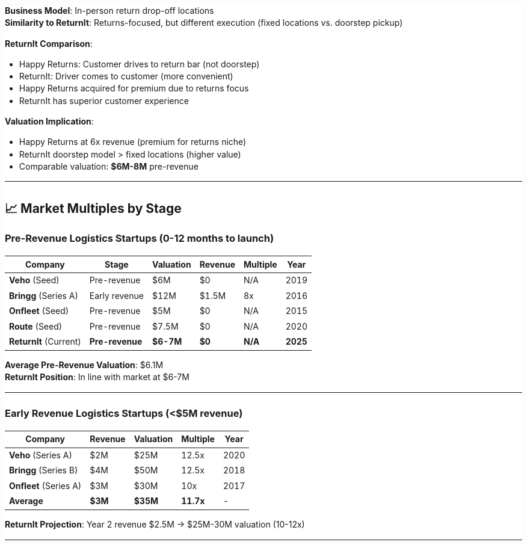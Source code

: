**Business Model**: In-person return drop-off locations  
**Similarity to ReturnIt**: Returns-focused, but different execution (fixed locations vs. doorstep pickup)

**ReturnIt Comparison**:
- Happy Returns: Customer drives to return bar (not doorstep)
- ReturnIt: Driver comes to customer (more convenient)
- Happy Returns acquired for premium due to returns focus
- ReturnIt has superior customer experience

**Valuation Implication**:
- Happy Returns at 6x revenue (premium for returns niche)
- ReturnIt doorstep model > fixed locations (higher value)
- Comparable valuation: **$6M-8M** pre-revenue

---

## 📈 **Market Multiples by Stage**

### **Pre-Revenue Logistics Startups** (0-12 months to launch)

| Company | Stage | Valuation | Revenue | Multiple | Year |
|---------|-------|-----------|---------|----------|------|
| **Veho** (Seed) | Pre-revenue | $6M | $0 | N/A | 2019 |
| **Bringg** (Series A) | Early revenue | $12M | $1.5M | 8x | 2016 |
| **Onfleet** (Seed) | Pre-revenue | $5M | $0 | N/A | 2015 |
| **Route** (Seed) | Pre-revenue | $7.5M | $0 | N/A | 2020 |
| **ReturnIt** (Current) | **Pre-revenue** | **$6-7M** | **$0** | **N/A** | **2025** |

**Average Pre-Revenue Valuation**: $6.1M  
**ReturnIt Position**: In line with market at $6-7M

---

### **Early Revenue Logistics Startups** (<$5M revenue)

| Company | Revenue | Valuation | Multiple | Year |
|---------|---------|-----------|----------|------|
| **Veho** (Series A) | $2M | $25M | 12.5x | 2020 |
| **Bringg** (Series B) | $4M | $50M | 12.5x | 2018 |
| **Onfleet** (Series A) | $3M | $30M | 10x | 2017 |
| **Average** | **$3M** | **$35M** | **11.7x** | - |

**ReturnIt Projection**: Year 2 revenue $2.5M → $25M-30M valuation (10-12x)

---
